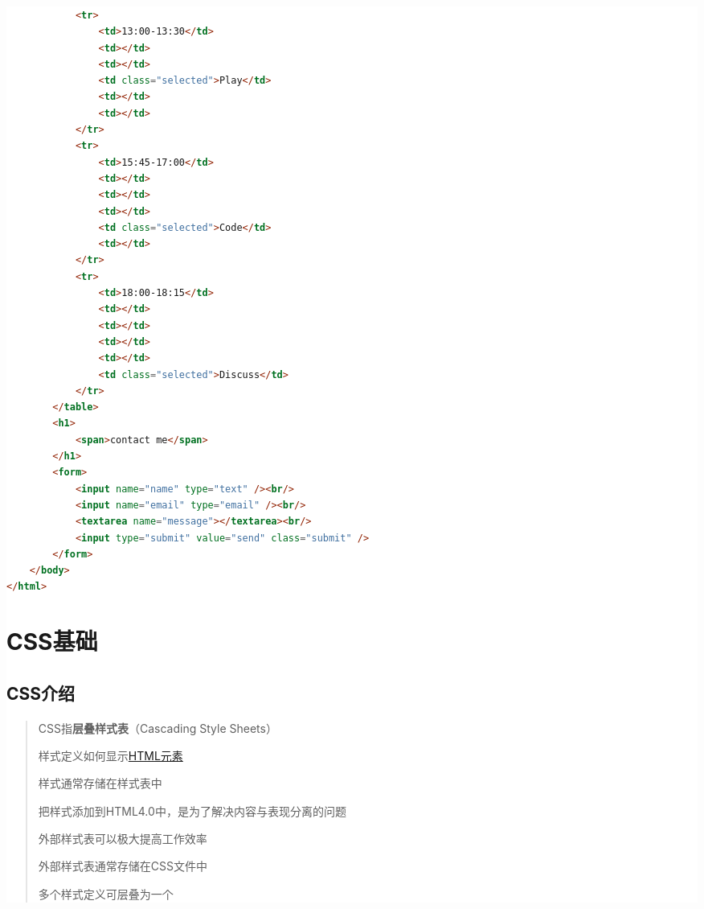 ```html
            <tr>
            	<td>13:00-13:30</td>
                <td></td>
                <td></td>
                <td class="selected">Play</td>
                <td></td>
                <td></td>
            </tr>
            <tr>
            	<td>15:45-17:00</td>
                <td></td>
                <td></td>
                <td></td>
                <td class="selected">Code</td>
                <td></td>
            </tr>
            <tr>
            	<td>18:00-18:15</td>
                <td></td>
                <td></td>
                <td></td>
                <td></td>
                <td class="selected">Discuss</td>
            </tr>
        </table>
        <h1>
            <span>contact me</span>
        </h1>
        <form>
            <input name="name" type="text" /><br/>
            <input name="email" type="email" /><br/>
            <textarea name="message"></textarea><br/>
            <input type="submit" value="send" class="submit" />
        </form>
    </body>
</html>
```



# CSS基础

## CSS介绍

> CSS指**层叠样式表**（Cascading Style Sheets）
>
> 样式定义如何显示[HTML元素](../HTML/01基础.md)
>
> 样式通常存储在样式表中
>
> 把样式添加到HTML4.0中，是为了解决内容与表现分离的问题
>
> 外部样式表可以极大提高工作效率
>
> 外部样式表通常存储在CSS文件中
>
> 多个样式定义可层叠为一个
